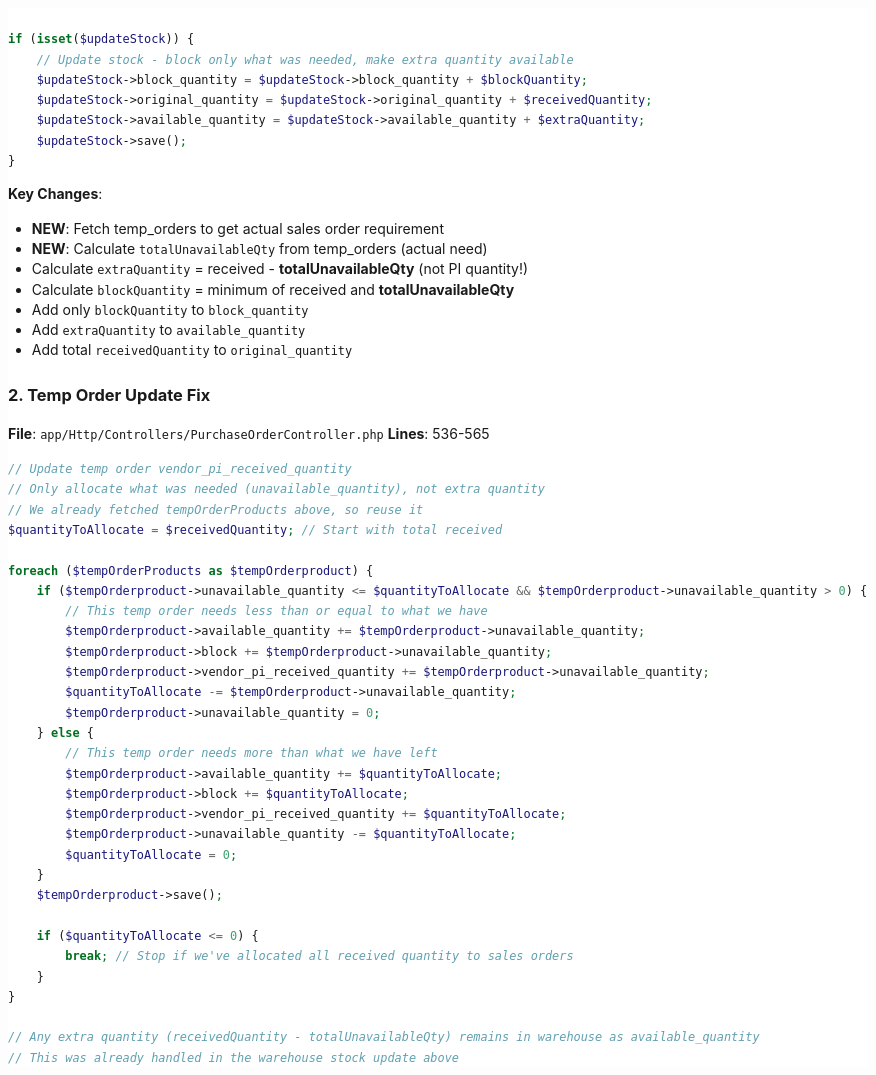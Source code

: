 ```php

if (isset($updateStock)) {
    // Update stock - block only what was needed, make extra quantity available
    $updateStock->block_quantity = $updateStock->block_quantity + $blockQuantity;
    $updateStock->original_quantity = $updateStock->original_quantity + $receivedQuantity;
    $updateStock->available_quantity = $updateStock->available_quantity + $extraQuantity;
    $updateStock->save();
}
```

**Key Changes**:
- **NEW**: Fetch temp_orders to get actual sales order requirement
- **NEW**: Calculate `totalUnavailableQty` from temp_orders (actual need)
- Calculate `extraQuantity` = received - **totalUnavailableQty** (not PI quantity!)
- Calculate `blockQuantity` = minimum of received and **totalUnavailableQty**
- Add only `blockQuantity` to `block_quantity`
- Add `extraQuantity` to `available_quantity`
- Add total `receivedQuantity` to `original_quantity`

### 2. Temp Order Update Fix

**File**: `app/Http/Controllers/PurchaseOrderController.php`
**Lines**: 536-565

```php
// Update temp order vendor_pi_received_quantity
// Only allocate what was needed (unavailable_quantity), not extra quantity
// We already fetched tempOrderProducts above, so reuse it
$quantityToAllocate = $receivedQuantity; // Start with total received

foreach ($tempOrderProducts as $tempOrderproduct) {
    if ($tempOrderproduct->unavailable_quantity <= $quantityToAllocate && $tempOrderproduct->unavailable_quantity > 0) {
        // This temp order needs less than or equal to what we have
        $tempOrderproduct->available_quantity += $tempOrderproduct->unavailable_quantity;
        $tempOrderproduct->block += $tempOrderproduct->unavailable_quantity;
        $tempOrderproduct->vendor_pi_received_quantity += $tempOrderproduct->unavailable_quantity;
        $quantityToAllocate -= $tempOrderproduct->unavailable_quantity;
        $tempOrderproduct->unavailable_quantity = 0;
    } else {
        // This temp order needs more than what we have left
        $tempOrderproduct->available_quantity += $quantityToAllocate;
        $tempOrderproduct->block += $quantityToAllocate;
        $tempOrderproduct->vendor_pi_received_quantity += $quantityToAllocate;
        $tempOrderproduct->unavailable_quantity -= $quantityToAllocate;
        $quantityToAllocate = 0;
    }
    $tempOrderproduct->save();

    if ($quantityToAllocate <= 0) {
        break; // Stop if we've allocated all received quantity to sales orders
    }
}

// Any extra quantity (receivedQuantity - totalUnavailableQty) remains in warehouse as available_quantity
// This was already handled in the warehouse stock update above
```
